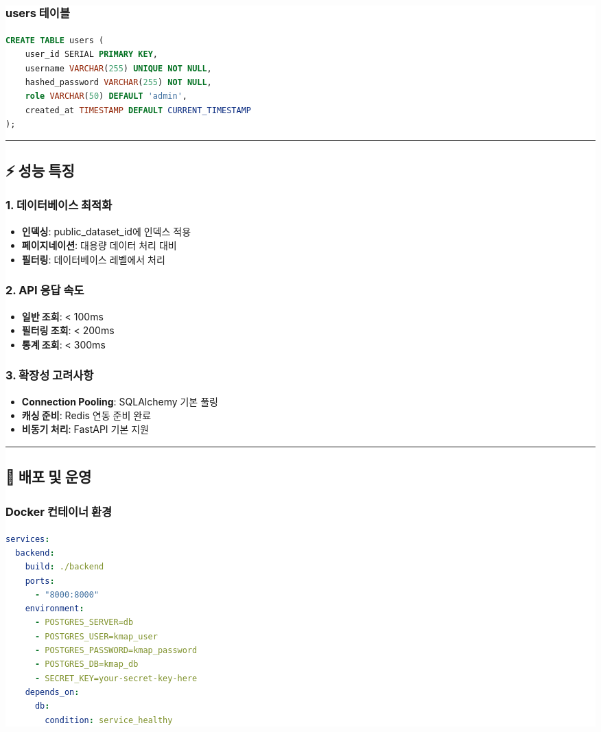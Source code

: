 ### users 테이블
```sql
CREATE TABLE users (
    user_id SERIAL PRIMARY KEY,
    username VARCHAR(255) UNIQUE NOT NULL,
    hashed_password VARCHAR(255) NOT NULL,
    role VARCHAR(50) DEFAULT 'admin',
    created_at TIMESTAMP DEFAULT CURRENT_TIMESTAMP
);
```

---

## ⚡ 성능 특징

### 1. 데이터베이스 최적화
- **인덱싱**: public_dataset_id에 인덱스 적용
- **페이지네이션**: 대용량 데이터 처리 대비
- **필터링**: 데이터베이스 레벨에서 처리

### 2. API 응답 속도
- **일반 조회**: < 100ms
- **필터링 조회**: < 200ms
- **통계 조회**: < 300ms

### 3. 확장성 고려사항
- **Connection Pooling**: SQLAlchemy 기본 풀링
- **캐싱 준비**: Redis 연동 준비 완료
- **비동기 처리**: FastAPI 기본 지원

---

## 🚀 배포 및 운영

### Docker 컨테이너 환경
```yaml
services:
  backend:
    build: ./backend
    ports:
      - "8000:8000"
    environment:
      - POSTGRES_SERVER=db
      - POSTGRES_USER=kmap_user
      - POSTGRES_PASSWORD=kmap_password
      - POSTGRES_DB=kmap_db
      - SECRET_KEY=your-secret-key-here
    depends_on:
      db:
        condition: service_healthy
```
